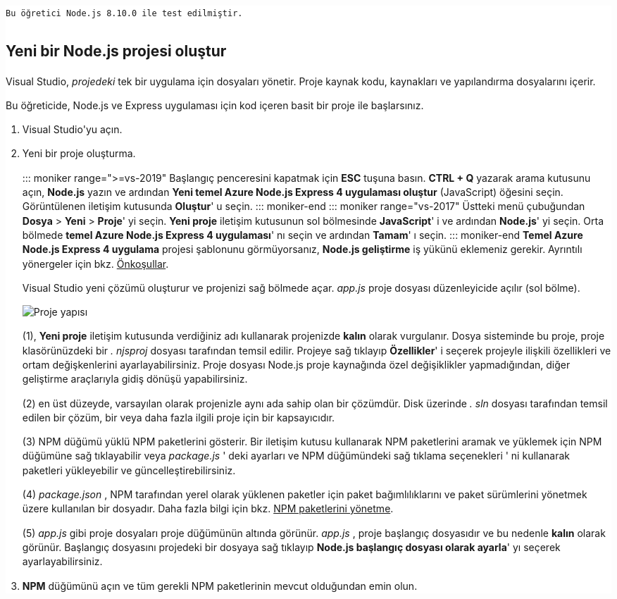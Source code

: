     Bu öğretici Node.js 8.10.0 ile test edilmiştir.

## <a name="create-a-new-nodejs-project"></a>Yeni bir Node.js projesi oluştur

Visual Studio, *projedeki* tek bir uygulama için dosyaları yönetir. Proje kaynak kodu, kaynakları ve yapılandırma dosyalarını içerir.

Bu öğreticide, Node.js ve Express uygulaması için kod içeren basit bir proje ile başlarsınız.

1. Visual Studio'yu açın.

1. Yeni bir proje oluşturma.

    ::: moniker range=">=vs-2019"
    Başlangıç penceresini kapatmak için **ESC** tuşuna basın. **CTRL + Q** yazarak arama kutusunu açın, **Node.js** yazın ve ardından **Yeni temel Azure Node.js Express 4 uygulaması oluştur** (JavaScript) öğesini seçin. Görüntülenen iletişim kutusunda **Oluştur**' u seçin.
    ::: moniker-end
    ::: moniker range="vs-2017"
    Üstteki menü çubuğundan **Dosya**  >  **Yeni**  >  **Proje**' yi seçin. **Yeni proje** iletişim kutusunun sol bölmesinde **JavaScript**' i ve ardından **Node.js**' yi seçin. Orta bölmede **temel Azure Node.js Express 4 uygulaması**' nı seçin ve ardından **Tamam**' ı seçin.
    ::: moniker-end
    **Temel Azure Node.js Express 4 uygulama** projesi şablonunu görmüyorsanız, **Node.js geliştirme** iş yükünü eklemeniz gerekir. Ayrıntılı yönergeler için bkz. [Önkoşullar](#prerequisites).

    Visual Studio yeni çözümü oluşturur ve projenizi sağ bölmede açar. *app.js* proje dosyası düzenleyicide açılır (sol bölme).

    ![Proje yapısı](../javascript/media/tutorial-project-structure.png)

    (1), **Yeni proje** iletişim kutusunda verdiğiniz adı kullanarak projenizde **kalın** olarak vurgulanır. Dosya sisteminde bu proje, proje klasörünüzdeki bir *. njsproj* dosyası tarafından temsil edilir. Projeye sağ tıklayıp **Özellikler**' i seçerek projeyle ilişkili özellikleri ve ortam değişkenlerini ayarlayabilirsiniz. Proje dosyası Node.js proje kaynağında özel değişiklikler yapmadığından, diğer geliştirme araçlarıyla gidiş dönüşü yapabilirsiniz.

    (2) en üst düzeyde, varsayılan olarak projenizle aynı ada sahip olan bir çözümdür. Disk üzerinde *. sln* dosyası tarafından temsil edilen bir çözüm, bir veya daha fazla ilgili proje için bir kapsayıcıdır.

    (3) NPM düğümü yüklü NPM paketlerini gösterir. Bir iletişim kutusu kullanarak NPM paketlerini aramak ve yüklemek için NPM düğümüne sağ tıklayabilir veya *package.js* ' deki ayarları ve NPM düğümündeki sağ tıklama seçenekleri ' ni kullanarak paketleri yükleyebilir ve güncelleştirebilirsiniz.

    (4) *package.json* , NPM tarafından yerel olarak yüklenen paketler için paket bağımlılıklarını ve paket sürümlerini yönetmek üzere kullanılan bir dosyadır. Daha fazla bilgi için bkz. [NPM paketlerini yönetme](../javascript/npm-package-management.md).

    (5) *app.js* gibi proje dosyaları proje düğümünün altında görünür. *app.js* , proje başlangıç dosyasıdır ve bu nedenle **kalın** olarak görünür. Başlangıç dosyasını projedeki bir dosyaya sağ tıklayıp **Node.js başlangıç dosyası olarak ayarla**' yı seçerek ayarlayabilirsiniz.

1. **NPM** düğümünü açın ve tüm gerekli NPM paketlerinin mevcut olduğundan emin olun.
